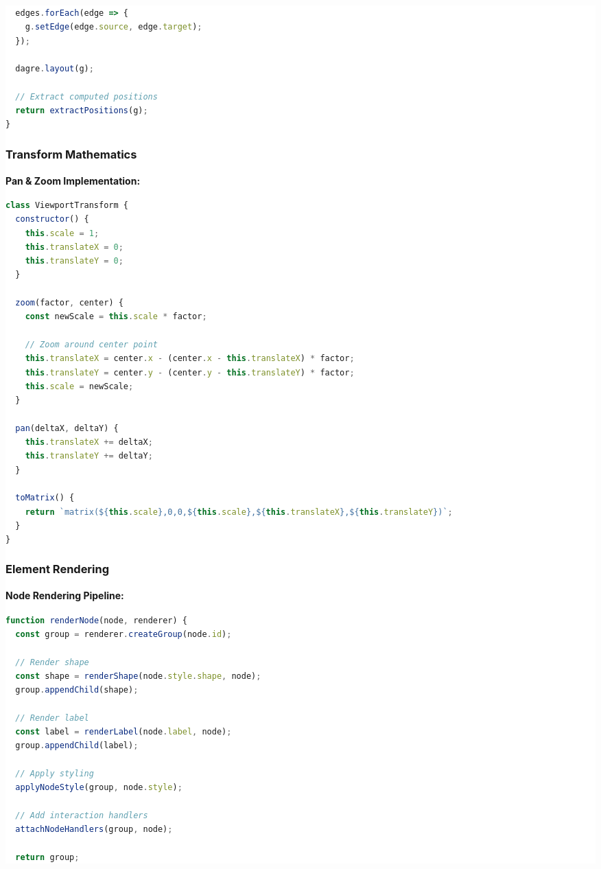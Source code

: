 ```javascript
  edges.forEach(edge => {
    g.setEdge(edge.source, edge.target);
  });
  
  dagre.layout(g);
  
  // Extract computed positions
  return extractPositions(g);
}
```

### Transform Mathematics

**Pan & Zoom Implementation:**
```javascript
class ViewportTransform {
  constructor() {
    this.scale = 1;
    this.translateX = 0;
    this.translateY = 0;
  }
  
  zoom(factor, center) {
    const newScale = this.scale * factor;
    
    // Zoom around center point
    this.translateX = center.x - (center.x - this.translateX) * factor;
    this.translateY = center.y - (center.y - this.translateY) * factor;
    this.scale = newScale;
  }
  
  pan(deltaX, deltaY) {
    this.translateX += deltaX;
    this.translateY += deltaY;
  }
  
  toMatrix() {
    return `matrix(${this.scale},0,0,${this.scale},${this.translateX},${this.translateY})`;
  }
}
```

### Element Rendering

**Node Rendering Pipeline:**
```javascript
function renderNode(node, renderer) {
  const group = renderer.createGroup(node.id);
  
  // Render shape
  const shape = renderShape(node.style.shape, node);
  group.appendChild(shape);
  
  // Render label
  const label = renderLabel(node.label, node);
  group.appendChild(label);
  
  // Apply styling
  applyNodeStyle(group, node.style);
  
  // Add interaction handlers
  attachNodeHandlers(group, node);
  
  return group;
```